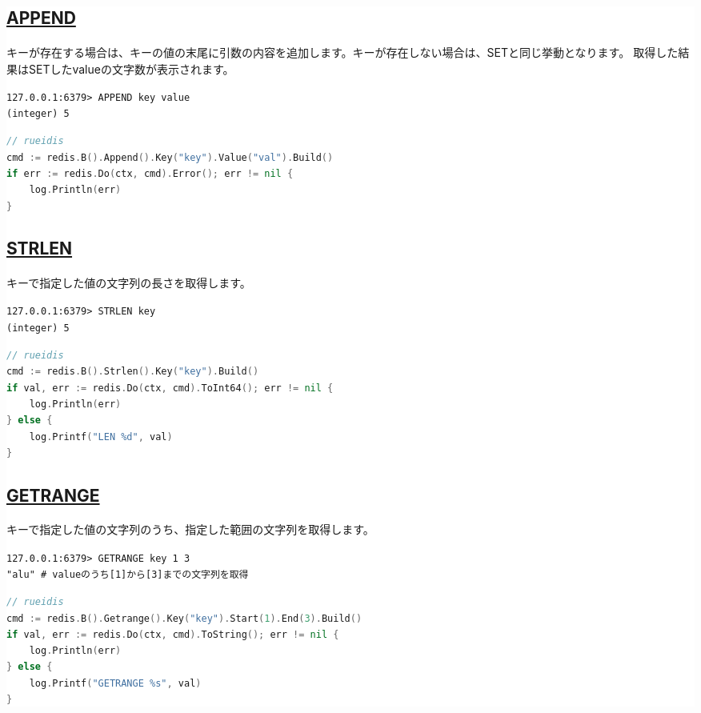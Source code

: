 ## [APPEND <key> <value>](https://redis.io/commands/append/)

キーが存在する場合は、キーの値の末尾に引数の内容を追加します。キーが存在しない場合は、SETと同じ挙動となります。
取得した結果はSETしたvalueの文字数が表示されます。

```shell
127.0.0.1:6379> APPEND key value
(integer) 5
```

```go
// rueidis
cmd := redis.B().Append().Key("key").Value("val").Build()
if err := redis.Do(ctx, cmd).Error(); err != nil {
    log.Println(err)
}
```

## [STRLEN <key>](https://redis.io/commands/strlen/)

キーで指定した値の文字列の長さを取得します。

```shell
127.0.0.1:6379> STRLEN key
(integer) 5
```

```go
// rueidis
cmd := redis.B().Strlen().Key("key").Build()
if val, err := redis.Do(ctx, cmd).ToInt64(); err != nil {
    log.Println(err)
} else {
    log.Printf("LEN %d", val)
}
```

## [GETRANGE <key> <start> <end>](https://redis.io/commands/getrange/)

キーで指定した値の文字列のうち、指定した範囲の文字列を取得します。

```shell
127.0.0.1:6379> GETRANGE key 1 3
"alu" # valueのうち[1]から[3]までの文字列を取得
```

```go
// rueidis
cmd := redis.B().Getrange().Key("key").Start(1).End(3).Build()
if val, err := redis.Do(ctx, cmd).ToString(); err != nil {
    log.Println(err)
} else {
    log.Printf("GETRANGE %s", val)
}
```
